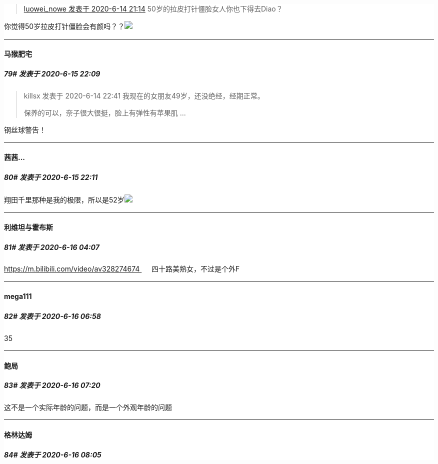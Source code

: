 
<blockquote><a href="httphttps://bbs.saraba1st.com/2b/forum.php?mod=redirect&amp;goto=findpost&amp;pid=47804977&amp;ptid=1941714" target="_blank">luowei_nowe 发表于 2020-6-14 21:14</a>
50岁的拉皮打针僵脸女人你也下得去Diao？</blockquote>
你觉得50岁拉皮打针僵脸会有颜吗？？<img src="https://static.saraba1st.com/image/smiley/face2017/067.png" referrerpolicy="no-referrer">


-----

####  马猴肥宅  
##### 79#       发表于 2020-6-15 22:09


<blockquote>killsx 发表于 2020-6-14 22:41
我现在的女朋友49岁，还没绝经，经期正常。

保养的可以，奈子很大很挺，脸上有弹性有苹果肌 ...</blockquote>
钢丝球警告！


-----

####  茜茜...  
##### 80#       发表于 2020-6-15 22:11


翔田千里那种是我的极限，所以是52岁<img src="https://static.saraba1st.com/image/smiley/face2017/071.png" referrerpolicy="no-referrer">


-----

####  利维坦与霍布斯  
##### 81#       发表于 2020-6-16 04:07


https://m.bilibili.com/video/av328274674      四十路美熟女，不过是个外F


-----

####  mega111  
##### 82#       发表于 2020-6-16 06:58


35


-----

####  鲍局  
##### 83#       发表于 2020-6-16 07:20


这不是一个实际年龄的问题，而是一个外观年龄的问题


-----

####  格林达姆  
##### 84#       发表于 2020-6-16 08:05
